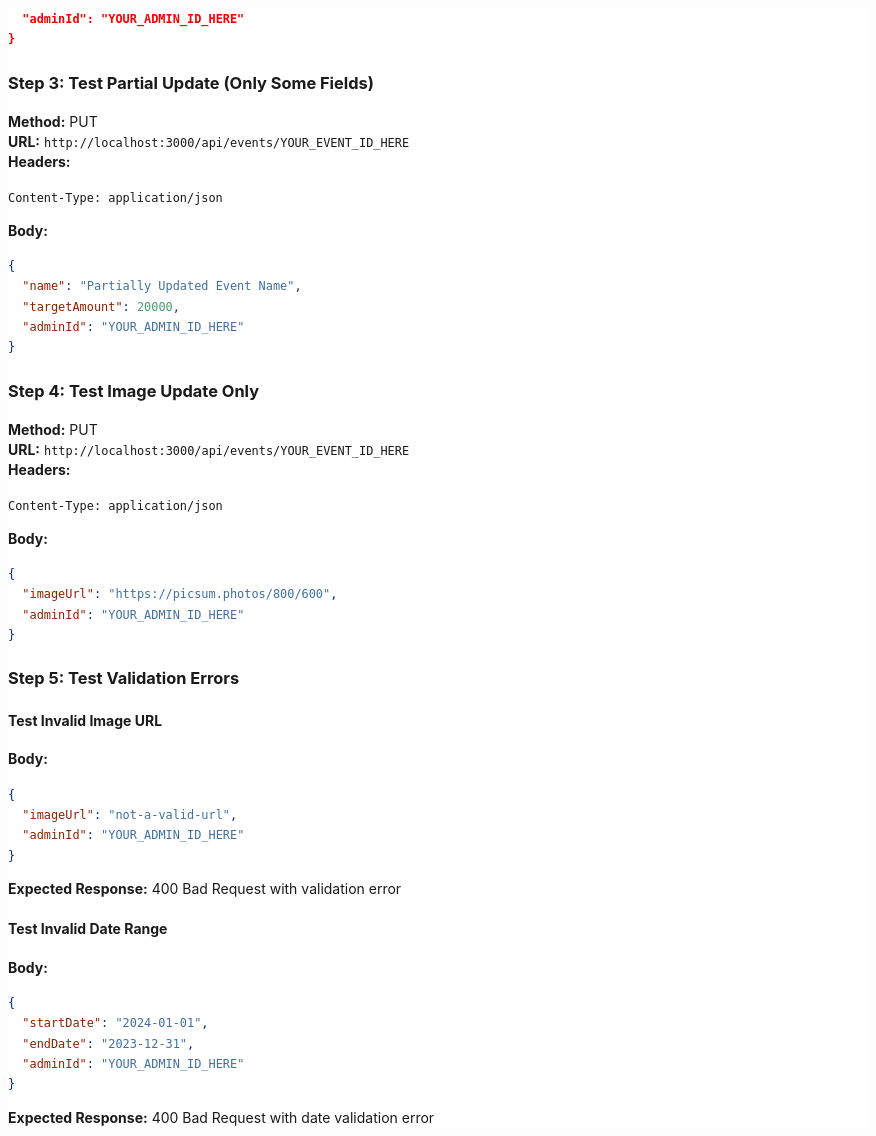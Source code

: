 ```json
  "adminId": "YOUR_ADMIN_ID_HERE"
}
```

### Step 3: Test Partial Update (Only Some Fields)
**Method:** PUT  
**URL:** `http://localhost:3000/api/events/YOUR_EVENT_ID_HERE`  
**Headers:**
```
Content-Type: application/json
```
**Body:**
```json
{
  "name": "Partially Updated Event Name",
  "targetAmount": 20000,
  "adminId": "YOUR_ADMIN_ID_HERE"
}
```

### Step 4: Test Image Update Only
**Method:** PUT  
**URL:** `http://localhost:3000/api/events/YOUR_EVENT_ID_HERE`  
**Headers:**
```
Content-Type: application/json
```
**Body:**
```json
{
  "imageUrl": "https://picsum.photos/800/600",
  "adminId": "YOUR_ADMIN_ID_HERE"
}
```

### Step 5: Test Validation Errors

#### Test Invalid Image URL
**Body:**
```json
{
  "imageUrl": "not-a-valid-url",
  "adminId": "YOUR_ADMIN_ID_HERE"
}
```
**Expected Response:** 400 Bad Request with validation error

#### Test Invalid Date Range
**Body:**
```json
{
  "startDate": "2024-01-01",
  "endDate": "2023-12-31",
  "adminId": "YOUR_ADMIN_ID_HERE"
}
```
**Expected Response:** 400 Bad Request with date validation error
